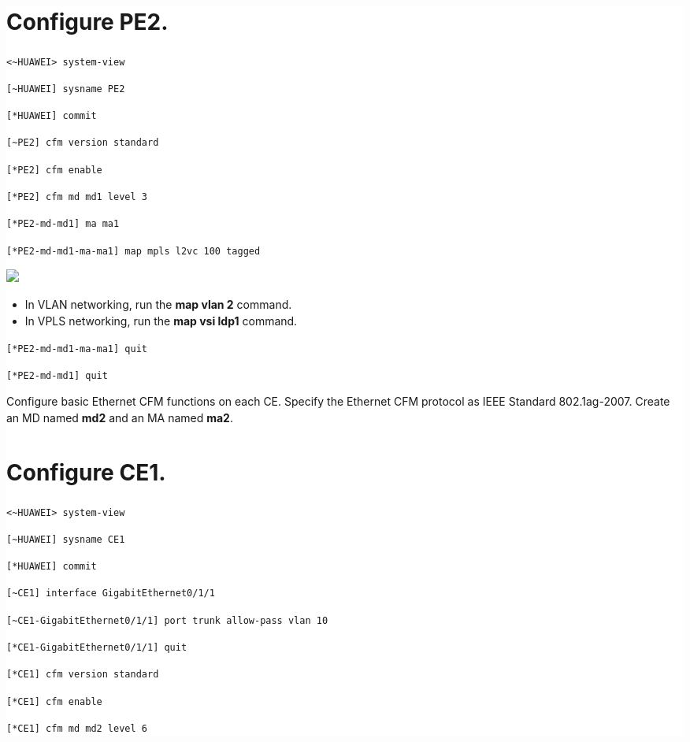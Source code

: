   # Configure PE2.
   
   ```
   <~HUAWEI> system-view
   ```
   ```
   [~HUAWEI] sysname PE2
   ```
   ```
   [*HUAWEI] commit
   ```
   ```
   [~PE2] cfm version standard
   ```
   ```
   [*PE2] cfm enable
   ```
   ```
   [*PE2] cfm md md1 level 3
   ```
   ```
   [*PE2-md-md1] ma ma1
   ```
   ```
   [*PE2-md-md1-ma-ma1] map mpls l2vc 100 tagged
   ```
   ![](../../../../public_sys-resources/note_3.0-en-us.png) 
   * In VLAN networking, run the **map vlan 2** command.
   * In VPLS networking, run the **map vsi ldp1** command.
   ```
   [*PE2-md-md1-ma-ma1] quit
   ```
   ```
   [*PE2-md-md1] quit
   ```
   
   Configure basic Ethernet CFM functions on each CE. Specify the Ethernet CFM protocol as IEEE Standard 802.1ag-2007. Create an MD named **md2** and an MA named **ma2**.
   
   # Configure CE1.
   
   ```
   <~HUAWEI> system-view
   ```
   ```
   [~HUAWEI] sysname CE1
   ```
   ```
   [*HUAWEI] commit
   ```
   ```
   [~CE1] interface GigabitEthernet0/1/1
   ```
   ```
   [~CE1-GigabitEthernet0/1/1] port trunk allow-pass vlan 10
   ```
   ```
   [*CE1-GigabitEthernet0/1/1] quit
   ```
   ```
   [*CE1] cfm version standard
   ```
   ```
   [*CE1] cfm enable
   ```
   ```
   [*CE1] cfm md md2 level 6
   ```
   ```
   ```